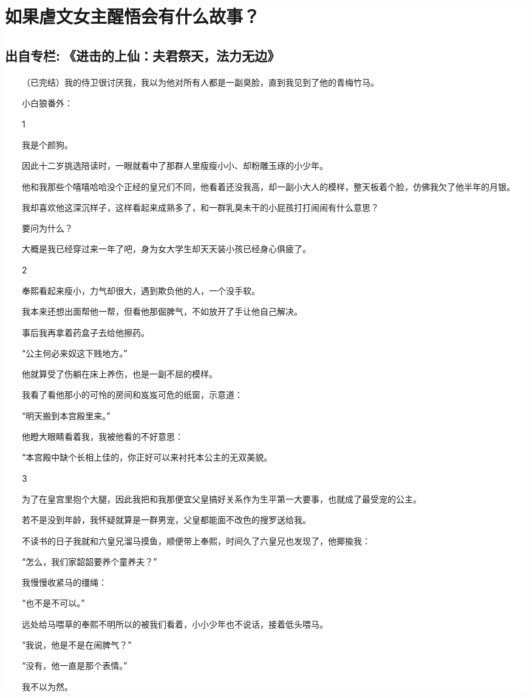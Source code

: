 # 如果虐文女主醒悟会有什么故事？  
## 出自专栏: 《进击的上仙：夫君祭天，法力无边》  
&emsp;&emsp;（已完结）我的侍卫很讨厌我，我以为他对所有人都是一副臭脸，直到我见到了他的青梅竹马。  
  
&emsp;&emsp;小白狼番外：  
  
&emsp;&emsp;1  
  
&emsp;&emsp;我是个颜狗。  
  
&emsp;&emsp;因此十二岁挑选陪读时，一眼就看中了那群人里瘦瘦小小、却粉雕玉琢的小少年。  
  
&emsp;&emsp;他和我那些个嘻嘻哈哈没个正经的皇兄们不同，他看着还没我高，却一副小大人的模样，整天板着个脸，仿佛我欠了他半年的月银。  
  
&emsp;&emsp;我却喜欢他这深沉样子，这样看起来成熟多了，和一群乳臭未干的小屁孩打打闹闹有什么意思？  
  
&emsp;&emsp;要问为什么？  
  
&emsp;&emsp;大概是我已经穿过来一年了吧，身为女大学生却天天装小孩已经身心俱疲了。  
  
&emsp;&emsp;2  
  
&emsp;&emsp;奉熙看起来瘦小，力气却很大，遇到欺负他的人，一个没手软。  
  
&emsp;&emsp;我本来还想出面帮他一帮，但看他那倔脾气，不如放开了手让他自己解决。  
  
&emsp;&emsp;事后我再拿着药盒子去给他擦药。  
  
&emsp;&emsp;“公主何必来奴这下贱地方。”  
  
&emsp;&emsp;他就算受了伤躺在床上养伤，也是一副不屈的模样。  
  
&emsp;&emsp;我看了看他那小的可怜的房间和岌岌可危的纸窗，示意道：  
  
&emsp;&emsp;“明天搬到本宫殿里来。”  
  
&emsp;&emsp;他瞪大眼睛看着我，我被他看的不好意思：  
  
&emsp;&emsp;“本宫殿中缺个长相上佳的，你正好可以来衬托本公主的无双美貌。  
  
&emsp;&emsp;3  
  
&emsp;&emsp;为了在皇宫里抱个大腿，因此我把和我那便宜父皇搞好关系作为生平第一大要事，也就成了最受宠的公主。  
  
&emsp;&emsp;若不是没到年龄，我怀疑就算是一群男宠，父皇都能面不改色的搜罗送给我。  
  
&emsp;&emsp;不读书的日子我就和六皇兄溜马摸鱼，顺便带上奉熙，时间久了六皇兄也发现了，他揶揄我：  
  
&emsp;&emsp;“怎么，我们家韶韶要养个童养夫？”  
  
&emsp;&emsp;我慢慢收紧马的缰绳：  
  
&emsp;&emsp;“也不是不可以。”  
  
&emsp;&emsp;远处给马喂草的奉熙不明所以的被我们看着，小小少年也不说话，接着低头喂马。  
  
&emsp;&emsp;“我说，他是不是在闹脾气？”  
  
&emsp;&emsp;“没有，他一直是那个表情。”  
  
&emsp;&emsp;我不以为然。  
  